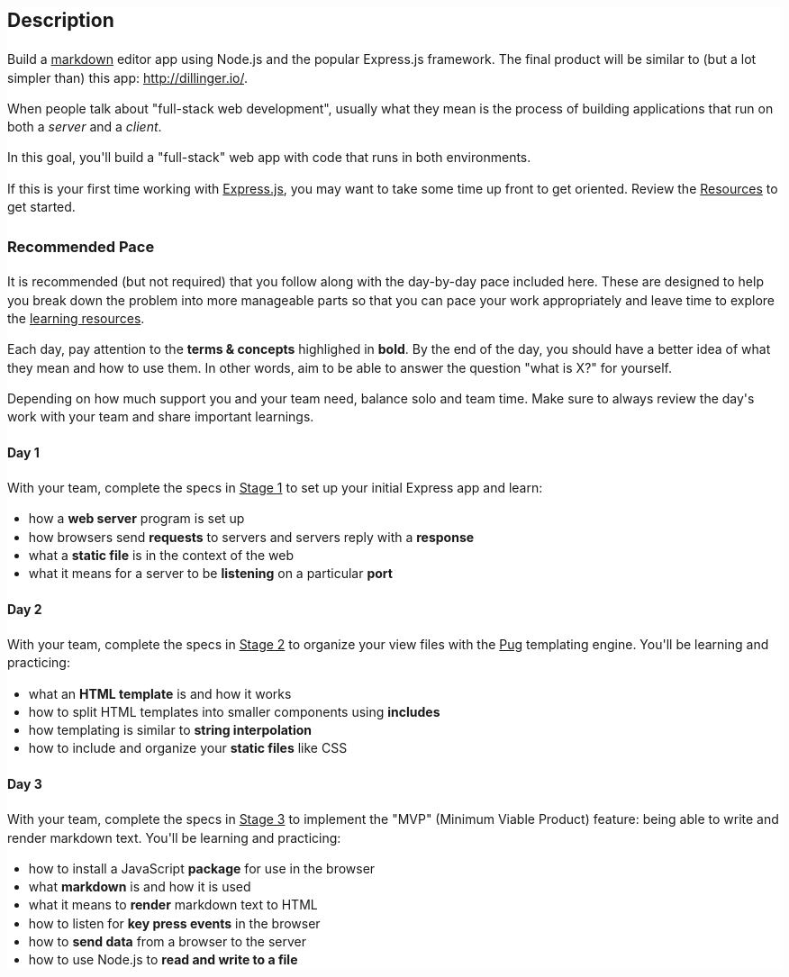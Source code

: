 ## Description

Build a [markdown][] editor app using Node.js and the popular Express.js framework. The final product will be similar to (but a lot simpler than) this app: http://dillinger.io/.

When people talk about "full-stack web development", usually what they mean is the process of building applications that run on both a _server_ and a _client_.

In this goal, you'll build a "full-stack" web app with code that runs in both environments.

If this is your first time working with [Express.js][express], you may want to take some time up front to get oriented. Review the [Resources](#resources) to get started.

### Recommended Pace

It is recommended (but not required) that you follow along with the day-by-day pace included here. These are designed to help you break down the problem into more manageable parts so that you can pace your work appropriately and leave time to explore the [learning resources](#resources).

Each day, pay attention to the **terms & concepts** highlighed in **bold**. By the end of the day, you should have a better idea of what they mean and how to use them. In other words, aim to be able to answer the question "what is X?" for yourself.

Depending on how much support you and your team need, balance solo and team time. Make sure to always review the day's work with your team and share important learnings.

#### Day 1

With your team, complete the specs in [Stage 1](#stage-1) to set up your initial Express app and learn:

- how a **web server** program is set up
- how browsers send **requests** to servers and servers reply with a **response**
- what a **static file** is in the context of the web
- what it means for a server to be **listening** on a particular **port**

#### Day 2

With your team, complete the specs in [Stage 2](#stage-2) to organize your view files with the [Pug][] templating engine. You'll be learning and practicing:

- what an **HTML template** is and how it works
- how to split HTML templates into smaller components using **includes**
- how templating is similar to **string interpolation**
- how to include and organize your **static files** like CSS

#### Day 3

With your team, complete the specs in [Stage 3](#stage-3) to implement the "MVP" (Minimum Viable Product) feature: being able to write and render markdown text. You'll be learning and practicing:

- how to install a JavaScript **package** for use in the browser
- what **markdown** is and how it is used
- what it means to **render** markdown text to HTML
- how to listen for **key press events** in the browser
- how to **send data** from a browser to the server
- how to use Node.js to **read and write to a file**


[express]: https://expressjs.com/
[express-guide]: https://expressjs.com/en/guide/routing.html
[pug]: https://pugjs.org/
[pug-getting-started]: https://pugjs.org/api/getting-started.html
[marked]: https://www.npmjs.com/package/marked
[markdown]: https://daringfireball.net/projects/markdown/syntax
[mdn-localstorage]: https://developer.mozilla.org/en-US/docs/Web/API/Window/localStorage
[mit-license]: https://opensource.org/licenses/MIT